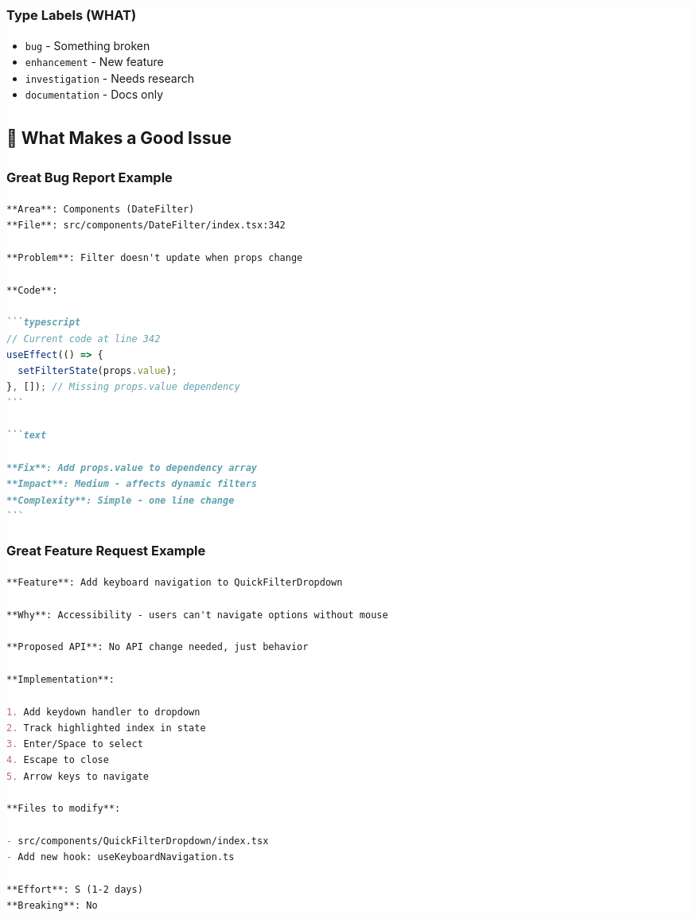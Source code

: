 ### Type Labels (WHAT)

- `bug` - Something broken
- `enhancement` - New feature
- `investigation` - Needs research
- `documentation` - Docs only

## 🎯 What Makes a Good Issue

### Great Bug Report Example

````markdown
**Area**: Components (DateFilter)
**File**: src/components/DateFilter/index.tsx:342

**Problem**: Filter doesn't update when props change

**Code**:

```typescript
// Current code at line 342
useEffect(() => {
  setFilterState(props.value);
}, []); // Missing props.value dependency
```

```text

**Fix**: Add props.value to dependency array
**Impact**: Medium - affects dynamic filters
**Complexity**: Simple - one line change
```
````

### Great Feature Request Example

```markdown
**Feature**: Add keyboard navigation to QuickFilterDropdown

**Why**: Accessibility - users can't navigate options without mouse

**Proposed API**: No API change needed, just behavior

**Implementation**:

1. Add keydown handler to dropdown
2. Track highlighted index in state
3. Enter/Space to select
4. Escape to close
5. Arrow keys to navigate

**Files to modify**:

- src/components/QuickFilterDropdown/index.tsx
- Add new hook: useKeyboardNavigation.ts

**Effort**: S (1-2 days)
**Breaking**: No
```
